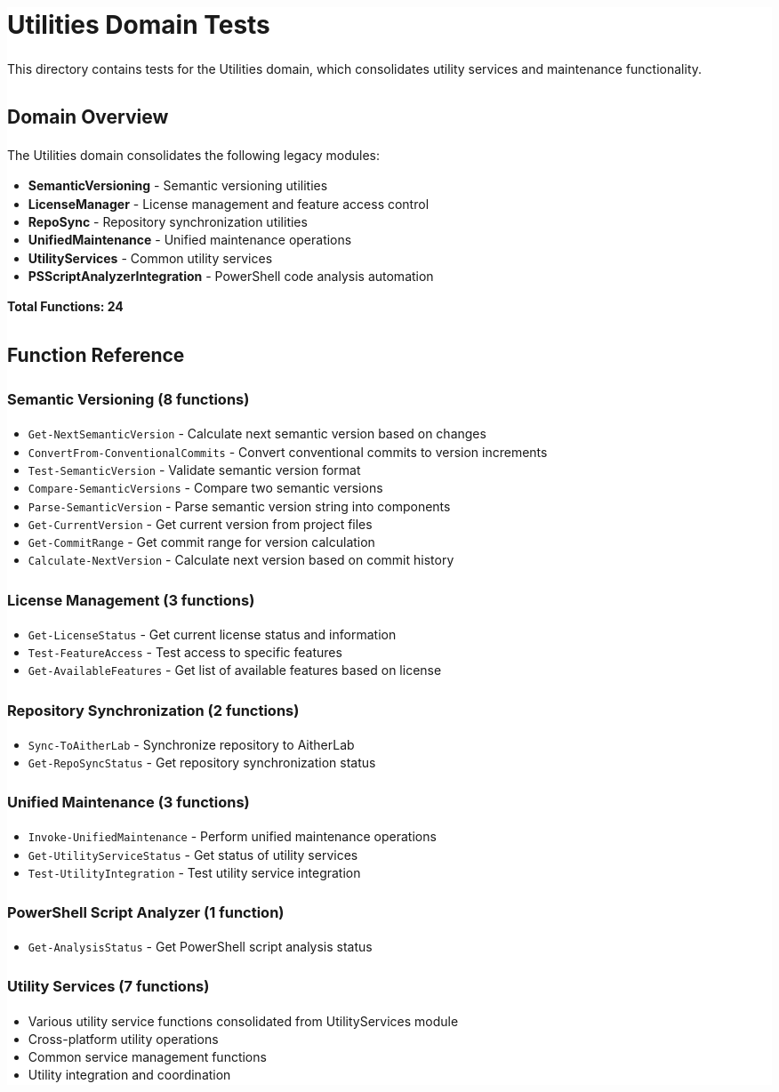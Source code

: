 # Utilities Domain Tests

This directory contains tests for the Utilities domain, which consolidates utility services and maintenance functionality.

## Domain Overview

The Utilities domain consolidates the following legacy modules:
- **SemanticVersioning** - Semantic versioning utilities
- **LicenseManager** - License management and feature access control
- **RepoSync** - Repository synchronization utilities
- **UnifiedMaintenance** - Unified maintenance operations
- **UtilityServices** - Common utility services
- **PSScriptAnalyzerIntegration** - PowerShell code analysis automation

**Total Functions: 24**

## Function Reference

### Semantic Versioning (8 functions)
- `Get-NextSemanticVersion` - Calculate next semantic version based on changes
- `ConvertFrom-ConventionalCommits` - Convert conventional commits to version increments
- `Test-SemanticVersion` - Validate semantic version format
- `Compare-SemanticVersions` - Compare two semantic versions
- `Parse-SemanticVersion` - Parse semantic version string into components
- `Get-CurrentVersion` - Get current version from project files
- `Get-CommitRange` - Get commit range for version calculation
- `Calculate-NextVersion` - Calculate next version based on commit history

### License Management (3 functions)
- `Get-LicenseStatus` - Get current license status and information
- `Test-FeatureAccess` - Test access to specific features
- `Get-AvailableFeatures` - Get list of available features based on license

### Repository Synchronization (2 functions)
- `Sync-ToAitherLab` - Synchronize repository to AitherLab
- `Get-RepoSyncStatus` - Get repository synchronization status

### Unified Maintenance (3 functions)
- `Invoke-UnifiedMaintenance` - Perform unified maintenance operations
- `Get-UtilityServiceStatus` - Get status of utility services
- `Test-UtilityIntegration` - Test utility service integration

### PowerShell Script Analyzer (1 function)
- `Get-AnalysisStatus` - Get PowerShell script analysis status

### Utility Services (7 functions)
- Various utility service functions consolidated from UtilityServices module
- Cross-platform utility operations
- Common service management functions
- Utility integration and coordination
